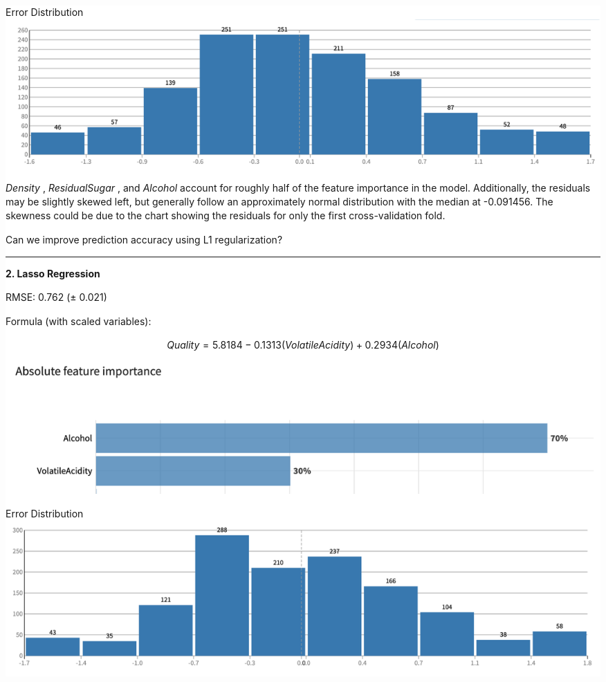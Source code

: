 Error Distribution
![Error Distribution](https://github.com/olinyoder2534/Wine/blob/main/ED_OLS_R.png)

 _Density_ ,  _ResidualSugar_ , and  _Alcohol_  account for roughly half of the feature importance in the model. Additionally, the residuals may be slightly skewed left, but generally follow an approximately normal distribution with the median at -0.091456. The skewness could be due to the chart showing  the residuals for only the first cross-validation fold. 

Can we improve prediction accuracy using L1 regularization?

---
 
**2. Lasso Regression**

RMSE: 0.762 (± 0.021)

Formula (with scaled variables): 
```math
Quality = 5.8184 - 0.1313(VolatileAcidity) + 0.2934(Alcohol)
```
![Feature Importance](https://github.com/olinyoder2534/Wine/blob/main/FI_L1_R.png)

Error Distribution
![Error Distribution](https://github.com/olinyoder2534/Wine/blob/main/ED_L1_R.png)
